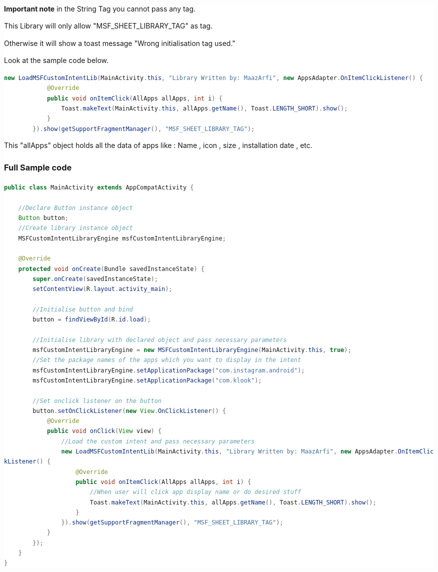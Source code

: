 **Important note** in the String Tag you cannot pass any tag.

This Library will only allow "MSF_SHEET_LIBRARY_TAG" as tag.

Otherwise it will show a toast message "Wrong initialisation tag used."

Look at the sample code below.

```java
new LoadMSFCustomIntentLib(MainActivity.this, "Library Written by: MaazArfi", new AppsAdapter.OnItemClickListener() {
            @Override
            public void onItemClick(AllApps allApps, int i) {
                Toast.makeText(MainActivity.this, allApps.getName(), Toast.LENGTH_SHORT).show();
            }
        }).show(getSupportFragmentManager(), "MSF_SHEET_LIBRARY_TAG");
```

This "allApps" object holds all the data of apps like : Name , icon , size , installation date , etc.

### Full Sample code 

```java
public class MainActivity extends AppCompatActivity {

    //Declare Button instance object
    Button button;
    //Create library instance object
    MSFCustomIntentLibraryEngine msfCustomIntentLibraryEngine;

    @Override
    protected void onCreate(Bundle savedInstanceState) {
        super.onCreate(savedInstanceState);
        setContentView(R.layout.activity_main);

        //Initialise button and bind
        button = findViewById(R.id.load);

        //Initialise library with declared object and pass necessary parameters
        msfCustomIntentLibraryEngine = new MSFCustomIntentLibraryEngine(MainActivity.this, true);
        //Set the package names of the apps which you want to display in the intent
        msfCustomIntentLibraryEngine.setApplicationPackage("com.instagram.android");
        msfCustomIntentLibraryEngine.setApplicationPackage("com.klook");

        //Set onclick listener on the button
        button.setOnClickListener(new View.OnClickListener() {
            @Override
            public void onClick(View view) {
                //Load the custom intent and pass necessary parameters
                new LoadMSFCustomIntentLib(MainActivity.this, "Library Written by: MaazArfi", new AppsAdapter.OnItemClickListener() {
                    @Override
                    public void onItemClick(AllApps allApps, int i) {
                        //When user will click app display name or do desired stuff
                        Toast.makeText(MainActivity.this, allApps.getName(), Toast.LENGTH_SHORT).show();
                    }
                }).show(getSupportFragmentManager(), "MSF_SHEET_LIBRARY_TAG");
            }
        });
    }
}
```
